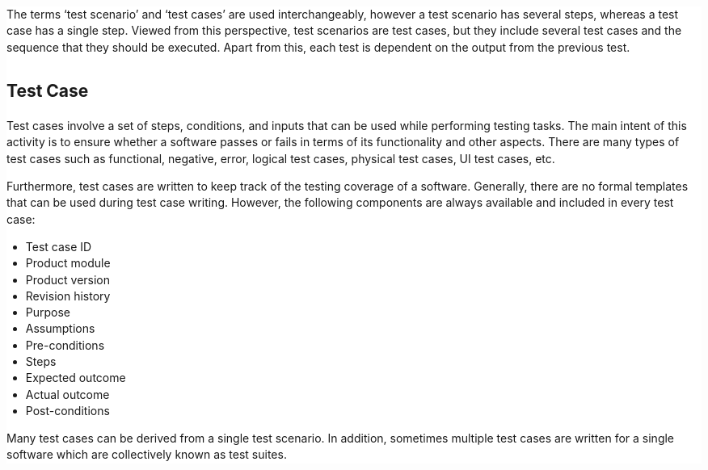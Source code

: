 The terms ‘test scenario’ and ‘test cases’ are used interchangeably,
however a test scenario has several steps, whereas a test case has
a single step. Viewed from this perspective, test scenarios are test 
cases, but they include several test cases and the sequence that 
they should be executed. Apart from this, each test is dependent 
on the output from the previous test.

## Test Case

Test cases involve a set of steps, conditions, and inputs that can
be used while performing testing tasks. The main intent of 
this activity is to ensure whether a software passes or 
fails in terms of its functionality and other aspects. 
There are many types of test cases such as functional,
negative, error, logical test cases, physical test cases,
UI test cases, etc.

Furthermore, test cases are written to keep track of the testing
coverage of a software. Generally, there are no formal templates
that can be used during test case writing. However, the
following components are always available and included in every test case:

- Test case ID
- Product module
- Product version
- Revision history
- Purpose
- Assumptions
- Pre-conditions
- Steps
- Expected outcome
- Actual outcome
- Post-conditions

Many test cases can be derived from a single test scenario. 
In addition, sometimes multiple test cases are written for 
a single software which are collectively known as test suites.


